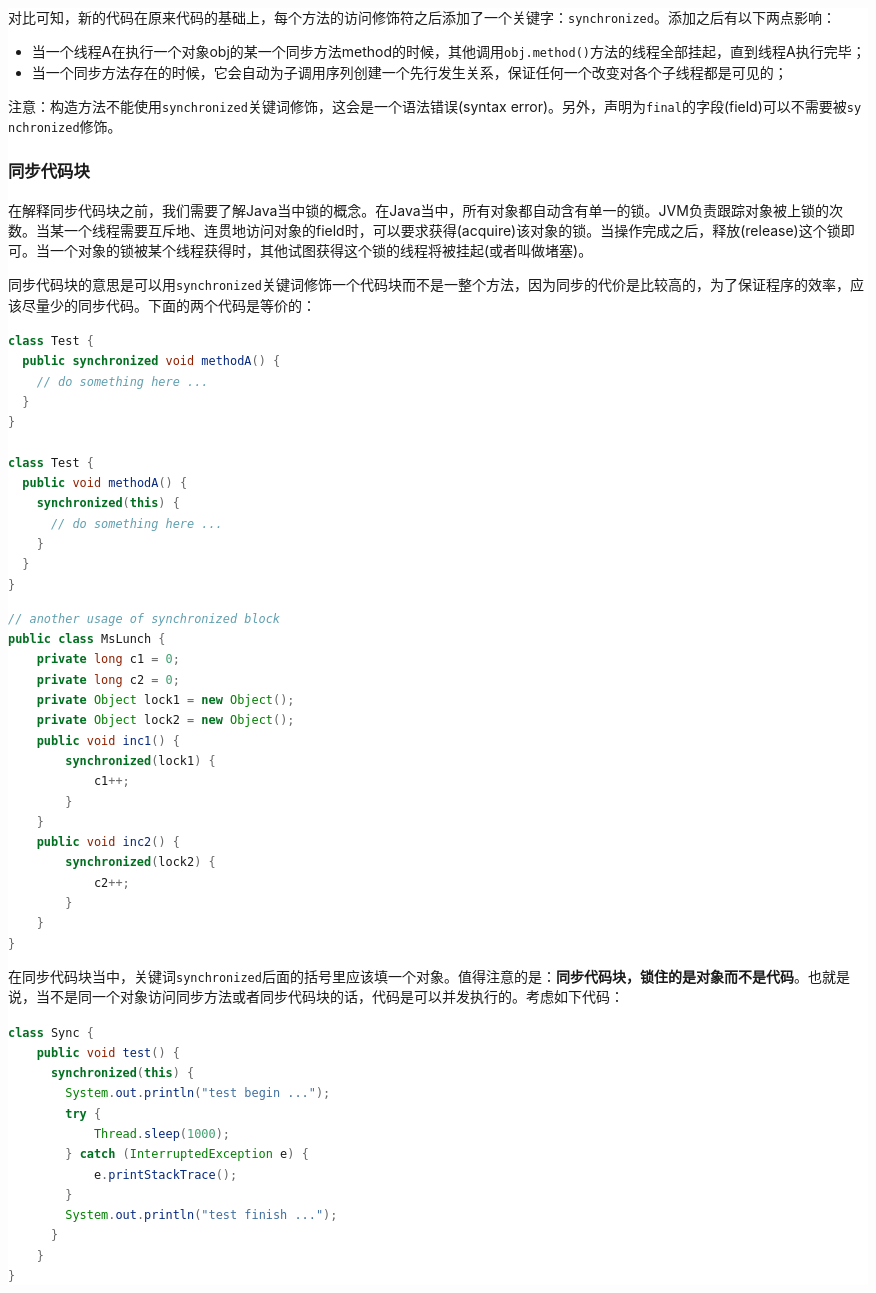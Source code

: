 对比可知，新的代码在原来代码的基础上，每个方法的访问修饰符之后添加了一个关键字：`synchronized`。添加之后有以下两点影响：

- 当一个线程A在执行一个对象obj的某一个同步方法method的时候，其他调用`obj.method()`方法的线程全部挂起，直到线程A执行完毕；
- 当一个同步方法存在的时候，它会自动为子调用序列创建一个先行发生关系，保证任何一个改变对各个子线程都是可见的；

注意：构造方法不能使用`synchronized`关键词修饰，这会是一个语法错误(syntax error)。另外，声明为`final`的字段(field)可以不需要被`synchronized`修饰。

### 同步代码块

在解释同步代码块之前，我们需要了解Java当中锁的概念。在Java当中，所有对象都自动含有单一的锁。JVM负责跟踪对象被上锁的次数。当某一个线程需要互斥地、连贯地访问对象的field时，可以要求获得(acquire)该对象的锁。当操作完成之后，释放(release)这个锁即可。当一个对象的锁被某个线程获得时，其他试图获得这个锁的线程将被挂起(或者叫做堵塞)。

同步代码块的意思是可以用`synchronized`关键词修饰一个代码块而不是一整个方法，因为同步的代价是比较高的，为了保证程序的效率，应该尽量少的同步代码。下面的两个代码是等价的：

```java
class Test {
  public synchronized void methodA() {
    // do something here ...
  }
}

class Test {
  public void methodA() {
    synchronized(this) {
      // do something here ...
    }
  }
}
```

```java
// another usage of synchronized block
public class MsLunch {
    private long c1 = 0;
    private long c2 = 0;
    private Object lock1 = new Object();
    private Object lock2 = new Object();
    public void inc1() {
        synchronized(lock1) {
            c1++;
        }
    }
    public void inc2() {
        synchronized(lock2) {
            c2++;
        }
    }
}
```

在同步代码块当中，关键词`synchronized`后面的括号里应该填一个对象。值得注意的是：**同步代码块，锁住的是对象而不是代码**。也就是说，当不是同一个对象访问同步方法或者同步代码块的话，代码是可以并发执行的。考虑如下代码：

```java
class Sync {
	public void test() {
      synchronized(this) {
		System.out.println("test begin ...");
		try {
			Thread.sleep(1000);
		} catch (InterruptedException e) {
			e.printStackTrace();
		}
		System.out.println("test finish ...");
      }
    }
}
```